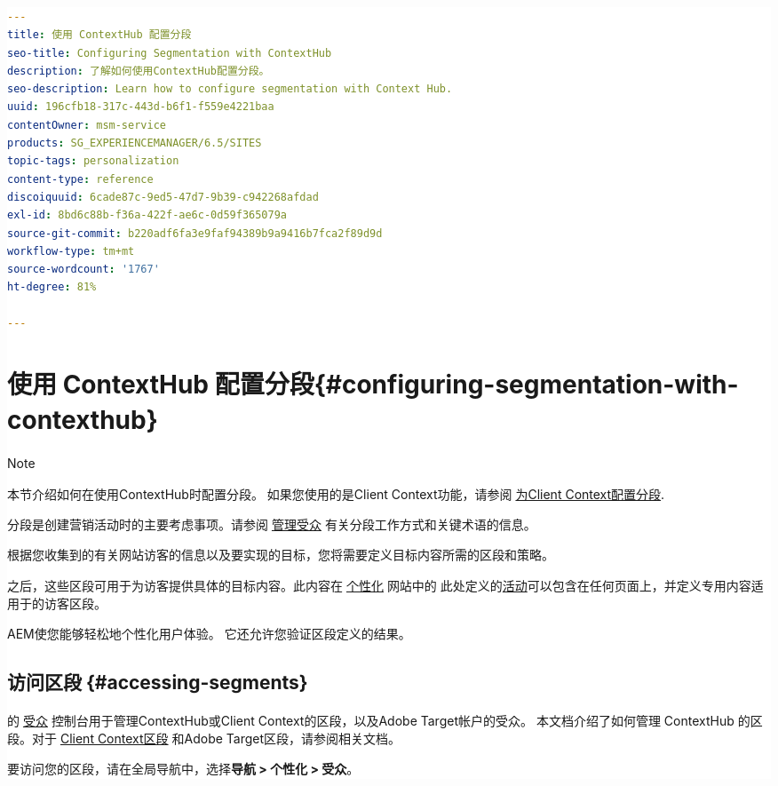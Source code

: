 ```yaml
---
title: 使用 ContextHub 配置分段
seo-title: Configuring Segmentation with ContextHub
description: 了解如何使用ContextHub配置分段。
seo-description: Learn how to configure segmentation with Context Hub.
uuid: 196cfb18-317c-443d-b6f1-f559e4221baa
contentOwner: msm-service
products: SG_EXPERIENCEMANAGER/6.5/SITES
topic-tags: personalization
content-type: reference
discoiquuid: 6cade87c-9ed5-47d7-9b39-c942268afdad
exl-id: 8bd6c88b-f36a-422f-ae6c-0d59f365079a
source-git-commit: b220adf6fa3e9faf94389b9a9416b7fca2f89d9d
workflow-type: tm+mt
source-wordcount: '1767'
ht-degree: 81%

---
```


# 使用 ContextHub 配置分段{#configuring-segmentation-with-contexthub}

>[!NOTE]
>
>本节介绍如何在使用ContextHub时配置分段。 如果您使用的是Client Context功能，请参阅 [为Client Context配置分段](/help/sites-administering/campaign-segmentation.md).

分段是创建营销活动时的主要考虑事项。请参阅 [管理受众](/help/sites-authoring/managing-audiences.md) 有关分段工作方式和关键术语的信息。

根据您收集到的有关网站访客的信息以及要实现的目标，您将需要定义目标内容所需的区段和策略。

之后，这些区段可用于为访客提供具体的目标内容。此内容在 [个性化](/help/sites-authoring/personalization.md) 网站中的 此处定义的[活动](/help/sites-authoring/activitylib.md)可以包含在任何页面上，并定义专用内容适用于的访客区段。

AEM使您能够轻松地个性化用户体验。 它还允许您验证区段定义的结果。

## 访问区段 {#accessing-segments}

的 [受众](/help/sites-authoring/managing-audiences.md) 控制台用于管理ContextHub或Client Context的区段，以及Adobe Target帐户的受众。 本文档介绍了如何管理 ContextHub 的区段。对于 [Client Context区段](/help/sites-administering/campaign-segmentation.md) 和Adobe Target区段，请参阅相关文档。

要访问您的区段，请在全局导航中，选择&#x200B;**导航 > 个性化 > 受众**。
